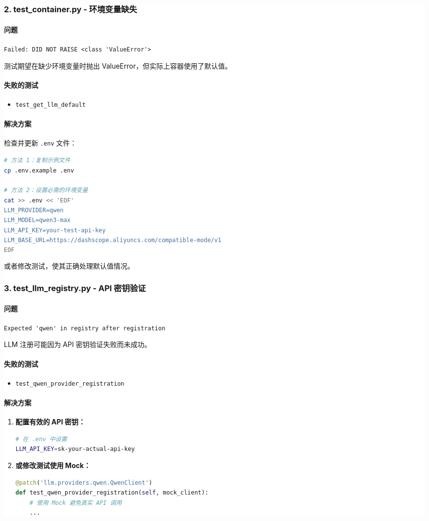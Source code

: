 ### 2. test_container.py - 环境变量缺失

#### 问题
```
Failed: DID NOT RAISE <class 'ValueError'>
```

测试期望在缺少环境变量时抛出 ValueError，但实际上容器使用了默认值。

#### 失败的测试
- `test_get_llm_default`

#### 解决方案

检查并更新 `.env` 文件：

```bash
# 方法 1：复制示例文件
cp .env.example .env

# 方法 2：设置必需的环境变量
cat >> .env << 'EOF'
LLM_PROVIDER=qwen
LLM_MODEL=qwen3-max
LLM_API_KEY=your-test-api-key
LLM_BASE_URL=https://dashscope.aliyuncs.com/compatible-mode/v1
EOF
```

或者修改测试，使其正确处理默认值情况。

### 3. test_llm_registry.py - API 密钥验证

#### 问题
```
Expected 'qwen' in registry after registration
```

LLM 注册可能因为 API 密钥验证失败而未成功。

#### 失败的测试
- `test_qwen_provider_registration`

#### 解决方案

1. **配置有效的 API 密钥：**
   ```bash
   # 在 .env 中设置
   LLM_API_KEY=sk-your-actual-api-key
   ```

2. **或修改测试使用 Mock：**
   ```python
   @patch('llm.providers.qwen.QwenClient')
   def test_qwen_provider_registration(self, mock_client):
       # 使用 Mock 避免真实 API 调用
       ...
   ```
